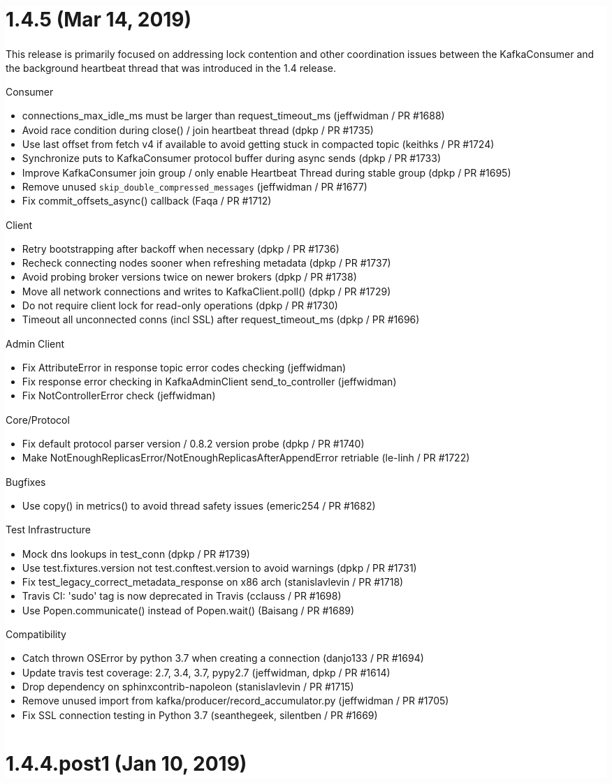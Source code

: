 # 1.4.5 (Mar 14, 2019)

This release is primarily focused on addressing lock contention
and other coordination issues between the KafkaConsumer and the
background heartbeat thread that was introduced in the 1.4 release.

Consumer
* connections_max_idle_ms must be larger than request_timeout_ms (jeffwidman / PR #1688)
* Avoid race condition during close() / join heartbeat thread (dpkp / PR #1735)
* Use last offset from fetch v4 if available to avoid getting stuck in compacted topic (keithks / PR #1724)
* Synchronize puts to KafkaConsumer protocol buffer during async sends (dpkp / PR #1733)
* Improve KafkaConsumer join group / only enable Heartbeat Thread during stable group (dpkp / PR #1695)
* Remove unused `skip_double_compressed_messages` (jeffwidman / PR #1677)
* Fix commit_offsets_async() callback (Faqa / PR #1712)

Client
* Retry bootstrapping after backoff when necessary (dpkp / PR #1736)
* Recheck connecting nodes sooner when refreshing metadata (dpkp / PR #1737)
* Avoid probing broker versions twice on newer brokers (dpkp / PR #1738)
* Move all network connections and writes to KafkaClient.poll() (dpkp / PR #1729)
* Do not require client lock for read-only operations (dpkp / PR #1730)
* Timeout all unconnected conns (incl SSL) after request_timeout_ms (dpkp / PR #1696)

Admin Client
* Fix AttributeError in response topic error codes checking (jeffwidman)
* Fix response error checking in KafkaAdminClient send_to_controller (jeffwidman)
* Fix NotControllerError check (jeffwidman)

Core/Protocol
* Fix default protocol parser version / 0.8.2 version probe (dpkp / PR #1740)
* Make NotEnoughReplicasError/NotEnoughReplicasAfterAppendError retriable (le-linh / PR #1722)

Bugfixes
* Use copy() in metrics() to avoid thread safety issues (emeric254 / PR #1682)

Test Infrastructure
* Mock dns lookups in test_conn (dpkp / PR #1739)
* Use test.fixtures.version not test.conftest.version to avoid warnings (dpkp / PR #1731)
* Fix test_legacy_correct_metadata_response on x86 arch (stanislavlevin / PR #1718)
* Travis CI: 'sudo' tag is now deprecated in Travis (cclauss / PR #1698)
* Use Popen.communicate() instead of Popen.wait() (Baisang / PR #1689)

Compatibility
* Catch thrown OSError by python 3.7 when creating a connection (danjo133 / PR #1694)
* Update travis test coverage: 2.7, 3.4, 3.7, pypy2.7 (jeffwidman, dpkp / PR #1614)
* Drop dependency on sphinxcontrib-napoleon (stanislavlevin / PR #1715)
* Remove unused import from kafka/producer/record_accumulator.py (jeffwidman / PR #1705)
* Fix SSL connection testing in Python 3.7 (seanthegeek, silentben / PR #1669)

# 1.4.4.post1 (Jan 10, 2019)
